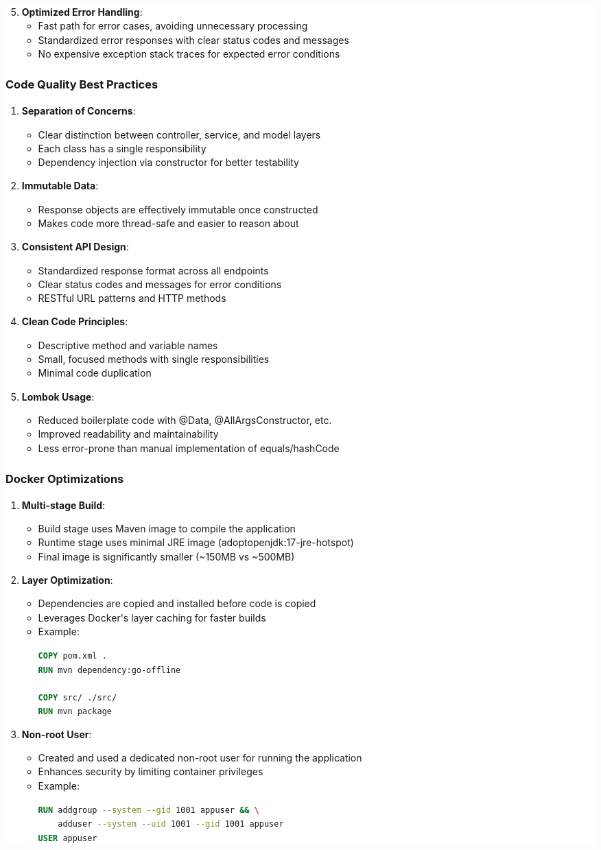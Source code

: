 5. **Optimized Error Handling**: 
   - Fast path for error cases, avoiding unnecessary processing
   - Standardized error responses with clear status codes and messages
   - No expensive exception stack traces for expected error conditions

### Code Quality Best Practices

1. **Separation of Concerns**: 
   - Clear distinction between controller, service, and model layers
   - Each class has a single responsibility
   - Dependency injection via constructor for better testability

2. **Immutable Data**: 
   - Response objects are effectively immutable once constructed
   - Makes code more thread-safe and easier to reason about

3. **Consistent API Design**: 
   - Standardized response format across all endpoints
   - Clear status codes and messages for error conditions
   - RESTful URL patterns and HTTP methods

4. **Clean Code Principles**:
   - Descriptive method and variable names
   - Small, focused methods with single responsibilities
   - Minimal code duplication

5. **Lombok Usage**: 
   - Reduced boilerplate code with @Data, @AllArgsConstructor, etc.
   - Improved readability and maintainability
   - Less error-prone than manual implementation of equals/hashCode

### Docker Optimizations

1. **Multi-stage Build**:
   - Build stage uses Maven image to compile the application
   - Runtime stage uses minimal JRE image (adoptopenjdk:17-jre-hotspot)
   - Final image is significantly smaller (~150MB vs ~500MB)

2. **Layer Optimization**:
   - Dependencies are copied and installed before code is copied
   - Leverages Docker's layer caching for faster builds
   - Example:
     ```dockerfile
     COPY pom.xml .
     RUN mvn dependency:go-offline
     
     COPY src/ ./src/
     RUN mvn package
     ```

3. **Non-root User**: 
   - Created and used a dedicated non-root user for running the application
   - Enhances security by limiting container privileges
   - Example:
     ```dockerfile
     RUN addgroup --system --gid 1001 appuser && \
         adduser --system --uid 1001 --gid 1001 appuser
     USER appuser
     ```
